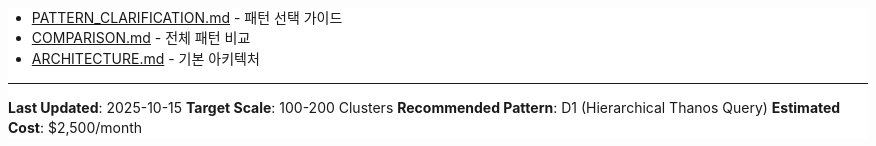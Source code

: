 - [PATTERN_CLARIFICATION.md](./PATTERN_CLARIFICATION.md) - 패턴 선택 가이드
- [COMPARISON.md](./COMPARISON.md) - 전체 패턴 비교
- [ARCHITECTURE.md](./ARCHITECTURE.md) - 기본 아키텍처

---

**Last Updated**: 2025-10-15
**Target Scale**: 100-200 Clusters
**Recommended Pattern**: D1 (Hierarchical Thanos Query)
**Estimated Cost**: $2,500/month

